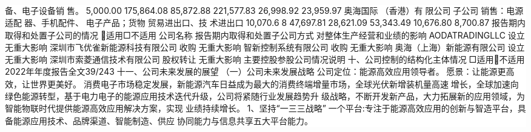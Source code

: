 备、电子设备销
售。
5,000.00
175,864.08
85,872.88
221,577.83
26,998.92
23,959.97
奥海国际
（香港）有
限公司
子公司
销售：电源适配
器、手机配件、
电子产品；货物
贸易进出口、技
术进出口
10,070.6
8
47,697.81
28,621.09
53,343.49
10,676.80
8,700.87
报告期内取得和处置子公司的情况
适用□不适用
公司名称
报告期内取得和处置子公司方式
对整体生产经营和业绩的影响
AODATRADINGLLC
设立
无重大影响
深圳市飞优雀新能源科技有限公司
收购
无重大影响
智新控制系统有限公司
收购
无重大影响
奥海（上海）新能源有限公司
设立
无重大影响
深圳市索菱通信技术有限公司
股权转让
无重大影响
主要控股参股公司情况说明
十、公司控制的结构化主体情况
□适用不适用
2022年年度报告全文39/243
十一、公司未来发展的展望
（一）公司未来发展战略
公司定位：能源高效应用领导者。
愿景：让能源更高效，让世界更美好。
消费电子市场稳定发展，新能源汽车日益成为最大的消费终端增量市场，全球光伏新增装机量高速
增长，全球加速向绿色能源转型，基于电力电子的能源应用技术迭代升级，公司将紧随行业发展趋势升
级战略，不断开发新产品，大力拓展新的应用领域，为智能物联时代提供能源高效应用解决方案，实现
业绩持续增长。
1、坚持“一三三战略”
一个平台:专注于能源高效应用的创新与智造平台，具备能源应用技术、品牌渠道、智能制造、供应
协同能力与信息共享五大平台能力。
